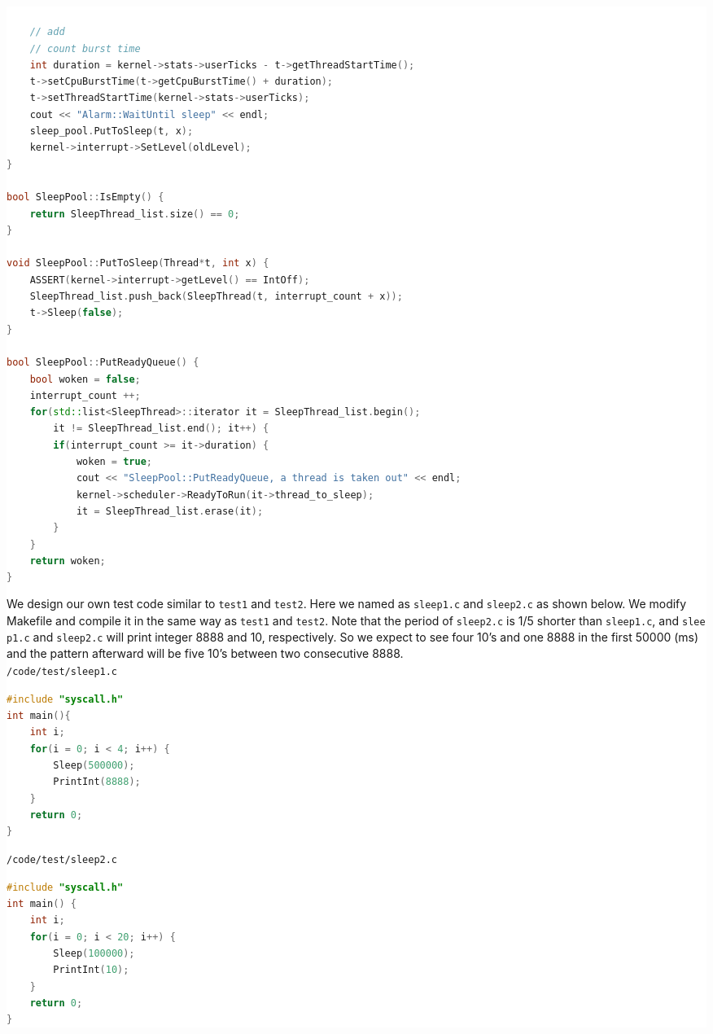 ```C++

    // add
    // count burst time
    int duration = kernel->stats->userTicks - t->getThreadStartTime();
    t->setCpuBurstTime(t->getCpuBurstTime() + duration);
    t->setThreadStartTime(kernel->stats->userTicks);
    cout << "Alarm::WaitUntil sleep" << endl;
    sleep_pool.PutToSleep(t, x);
    kernel->interrupt->SetLevel(oldLevel);
}

bool SleepPool::IsEmpty() {
    return SleepThread_list.size() == 0;
}

void SleepPool::PutToSleep(Thread*t, int x) {
    ASSERT(kernel->interrupt->getLevel() == IntOff);
    SleepThread_list.push_back(SleepThread(t, interrupt_count + x));
    t->Sleep(false);
}

bool SleepPool::PutReadyQueue() {
    bool woken = false;
    interrupt_count ++;
    for(std::list<SleepThread>::iterator it = SleepThread_list.begin(); 
        it != SleepThread_list.end(); it++) {
        if(interrupt_count >= it->duration) {
            woken = true;
            cout << "SleepPool::PutReadyQueue, a thread is taken out" << endl;
            kernel->scheduler->ReadyToRun(it->thread_to_sleep);
            it = SleepThread_list.erase(it);
        }
    }
    return woken;
}
```
We design our own test code similar to `test1` and `test2`. Here we named as `sleep1.c` and `sleep2.c` as shown below. We modify Makefile and compile it in the same way as `test1` and `test2`. Note that the period of `sleep2.c` is 1/5 shorter than `sleep1.c`, and `sleep1.c` and `sleep2.c` will print integer 8888 and 10, respectively.  So we expect to see four 10’s and one 8888 in the first 50000 (ms) and the pattern afterward will be five 10’s between two consecutive 8888.<br>
`/code/test/sleep1.c`
```C++
#include "syscall.h"
int main(){
    int i;
    for(i = 0; i < 4; i++) {
        Sleep(500000);
        PrintInt(8888);
    }
    return 0;
}
```
`/code/test/sleep2.c`
```C++
#include "syscall.h"
int main() {
    int i;
    for(i = 0; i < 20; i++) {
        Sleep(100000);
        PrintInt(10);
    }
    return 0;
}
```